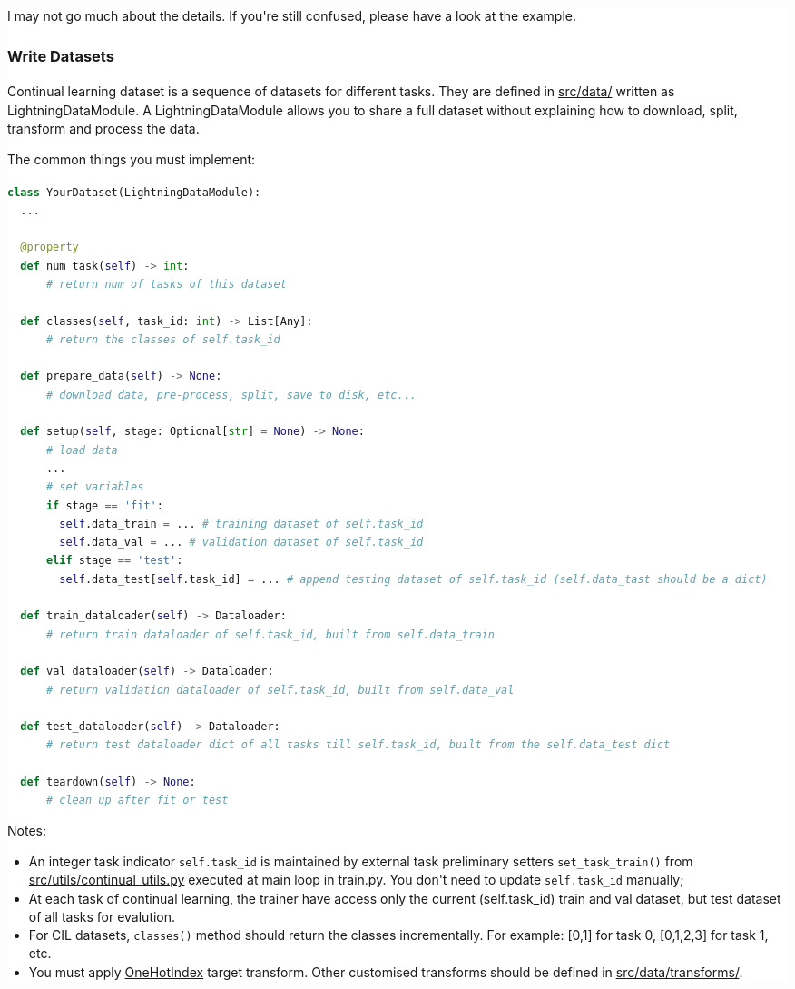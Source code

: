 I may not go much about the details. If you're still confused, please have a look at the example.



### Write Datasets

Continual learning dataset is a sequence of datasets for different tasks. They are defined in [src/data/](src/data/) written as LightningDataModule. A LightningDataModule allows you to share a full dataset without explaining how to download, split, transform and process the data. 

The common things you must implement:
```python
class YourDataset(LightningDataModule):
  ...

  @property
  def num_task(self) -> int:
      # return num of tasks of this dataset

  def classes(self, task_id: int) -> List[Any]:
      # return the classes of self.task_id

  def prepare_data(self) -> None:
      # download data, pre-process, split, save to disk, etc...

  def setup(self, stage: Optional[str] = None) -> None:
      # load data
      ...
      # set variables
      if stage == 'fit':
        self.data_train = ... # training dataset of self.task_id
        self.data_val = ... # validation dataset of self.task_id
      elif stage == 'test':
        self.data_test[self.task_id] = ... # append testing dataset of self.task_id (self.data_tast should be a dict)

  def train_dataloader(self) -> Dataloader:
      # return train dataloader of self.task_id, built from self.data_train

  def val_dataloader(self) -> Dataloader:
      # return validation dataloader of self.task_id, built from self.data_val

  def test_dataloader(self) -> Dataloader:
      # return test dataloader dict of all tasks till self.task_id, built from the self.data_test dict

  def teardown(self) -> None:
      # clean up after fit or test
```

Notes:
- An integer task indicator `self.task_id` is maintained by external task preliminary setters `set_task_train()` from [src/utils/continual_utils.py](src/utils/continual_utils.py) executed at main loop in train.py. You don't need to update `self.task_id` manually;
- At each task of continual learning, the trainer have access only the current (self.task_id) train and val dataset, but test dataset of all tasks for evalution.
- For CIL datasets, `classes()` method should return the classes incrementally. For example: [0,1] for task 0, [0,1,2,3] for task 1, etc.
- You must apply [OneHotIndex](src/data/transforms/one_hot_index.py) target transform. Other customised transforms should be defined in [src/data/transforms/](src/data/transforms/).
